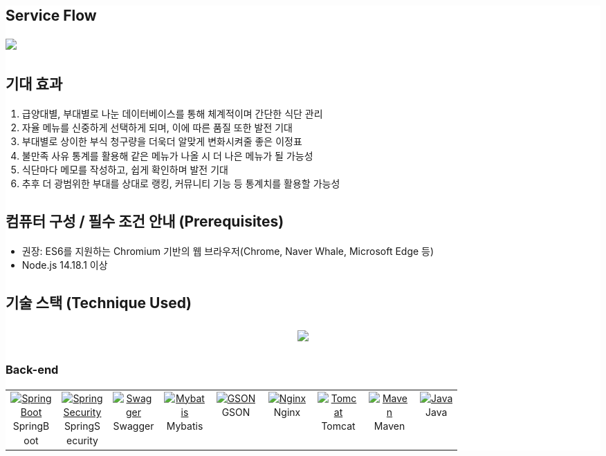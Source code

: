 ## Service Flow
<img src="./image/service_architecture.png">


## 기대 효과
1. 급양대별, 부대별로 나눈 데이터베이스를 통해 체계적이며 간단한 식단 관리
2. 자율 메뉴를 신중하게 선택하게 되며, 이에 따른 품질 또한 발전 기대
3. 부대별로 상이한 부식 청구량을 더욱더 알맞게 변화시켜줄 좋은 이정표
4. 불만족 사유 통계를 활용해 같은 메뉴가 나올 시 더 나은 메뉴가 될 가능성
5. 식단마다 메모를 작성하고, 쉽게 확인하며 발전 기대
6. 추후 더 광범위한 부대를 상대로 랭킹, 커뮤니티 기능 등 통계치를 활용할 가능성

## 컴퓨터 구성 / 필수 조건 안내 (Prerequisites)
* 권장: ES6를 지원하는 Chromium 기반의 웹 브라우저(Chrome, Naver Whale, Microsoft Edge 등)
* Node.js 14.18.1 이상

## 기술 스택 (Technique Used)
<h3 align="center"><img src="/image/skills.png"></h3>
 
### Back-end
<table><tbody>
 <tr>
  <td width="60">
   <div align="center"><a href="https://spring.io/" target="_blank"> <img src="./image/springboot.png" alt="SpringBoot" height="40"/> </a><br>SpringBoot</div>
  </td>
  <td width="60">
   <div align="center"><a href="https://spring.io/projects/spring-security" target="_blank"> <img src="./image/springsecurity.png" alt="SpringSecurity" height="40"/> </a><br>SpringSecurity</div>
  </td>
  <td width="60">
   <div align="center"><a href="https://swagger.io/" target="_blank"> <img src="./image/swagger.png" alt="Swagger" height="40"/> </a><br>Swagger</div>
  </td>
  <td width="60">
   <div align="center"><a href="https://mybatis.org/mybatis-3/ko/index.html" target="_blank"> <img src="./image/mybatis.png" alt="Mybatis" height="40"/> </a><br>Mybatis</div>
  </td>
  <td width="60">
   <div align="center"><a href="https://github.com/google/gson" target="_blank"> <img src="./image/gson.png" alt="GSON" height="40"/> </a><br>GSON</div>
  </td>
  <td width="60">
   <div align="center"><a href="https://www.nginx.com/" target="_blank"> <img src="./image/nginx.png" alt="Nginx" height="40"/> </a><br>Nginx</div>
  </td>
  <td width="60">
   <div align="center"><a href="http://tomcat.apache.org/" target="_blank"> <img src="./image/tomcat.png" alt="Tomcat" height="40"/> </a><br>Tomcat</div>
  </td>
  </td>
  <td width="60">
   <div align="center"><a href="https://maven.apache.org/" target="_blank"> <img src="./image/maven.png" alt="Maven" height="40"/> </a><br>Maven</div>
  </td>
  <td>
  <div align="center"><a href="https://www.java.com/ko/" target="_blank"> <img src="./image/java.png" alt="Java" height="40"/> </a><br>Java</div>
  </td>
 </tr>
 </tbody></table>
  